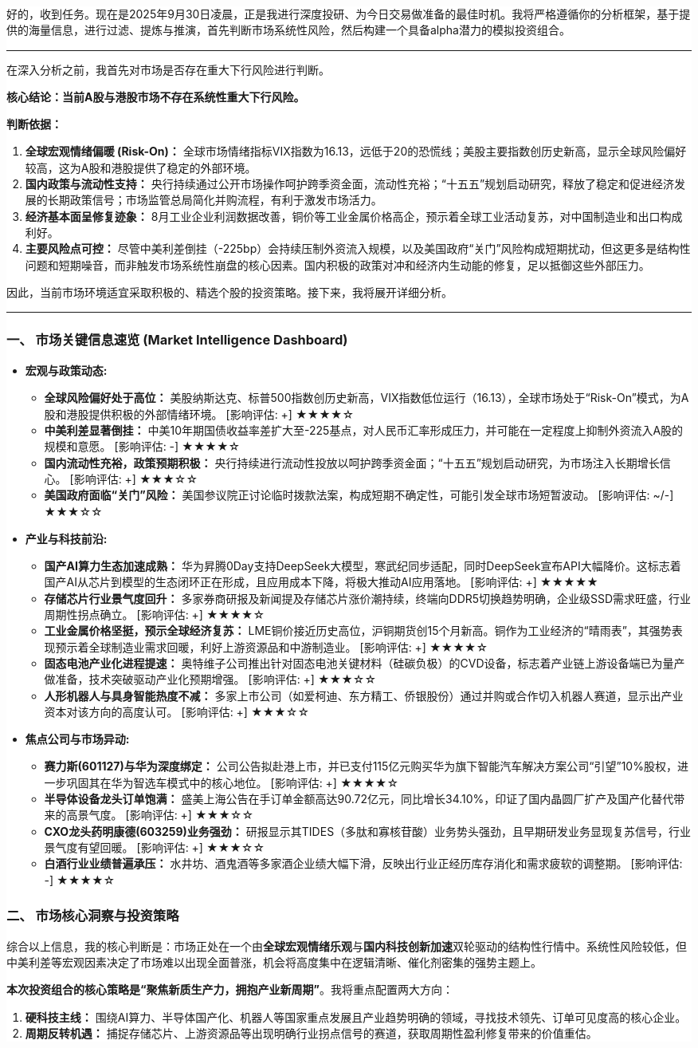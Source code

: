 好的，收到任务。现在是2025年9月30日凌晨，正是我进行深度投研、为今日交易做准备的最佳时机。我将严格遵循你的分析框架，基于提供的海量信息，进行过滤、提炼与推演，首先判断市场系统性风险，然后构建一个具备alpha潜力的模拟投资组合。

---

在深入分析之前，我首先对市场是否存在重大下行风险进行判断。

**核心结论：当前A股与港股市场不存在系统性重大下行风险。**

**判断依据：**
1.  **全球宏观情绪偏暖 (Risk-On)：** 全球市场情绪指标VIX指数为16.13，远低于20的恐慌线；美股主要指数创历史新高，显示全球风险偏好较高，这为A股和港股提供了稳定的外部环境。
2.  **国内政策与流动性支持：** 央行持续通过公开市场操作呵护跨季资金面，流动性充裕；“十五五”规划启动研究，释放了稳定和促进经济发展的长期政策信号；市场监管总局简化并购流程，有利于激发市场活力。
3.  **经济基本面呈修复迹象：** 8月工业企业利润数据改善，铜价等工业金属价格高企，预示着全球工业活动复苏，对中国制造业和出口构成利好。
4.  **主要风险点可控：** 尽管中美利差倒挂（-225bp）会持续压制外资流入规模，以及美国政府“关门”风险构成短期扰动，但这更多是结构性问题和短期噪音，而非触发市场系统性崩盘的核心因素。国内积极的政策对冲和经济内生动能的修复，足以抵御这些外部压力。

因此，当前市场环境适宜采取积极的、精选个股的投资策略。接下来，我将展开详细分析。

---

### **一、 市场关键信息速览 (Market Intelligence Dashboard)**

*   **宏观与政策动态:**
    *   **全球风险偏好处于高位：** 美股纳斯达克、标普500指数创历史新高，VIX指数低位运行（16.13），全球市场处于“Risk-On”模式，为A股和港股提供积极的外部情绪环境。 [影响评估: +] ★★★★☆
    *   **中美利差显著倒挂：** 中美10年期国债收益率差扩大至-225基点，对人民币汇率形成压力，并可能在一定程度上抑制外资流入A股的规模和意愿。 [影响评估: -] ★★★★☆
    *   **国内流动性充裕，政策预期积极：** 央行持续进行流动性投放以呵护跨季资金面；“十五五”规划启动研究，为市场注入长期增长信心。 [影响评估: +] ★★★☆☆
    *   **美国政府面临“关门”风险：** 美国参议院正讨论临时拨款法案，构成短期不确定性，可能引发全球市场短暂波动。 [影响评估: ~/-] ★★★☆☆

*   **产业与科技前沿:**
    *   **国产AI算力生态加速成熟：** 华为昇腾0Day支持DeepSeek大模型，寒武纪同步适配，同时DeepSeek宣布API大幅降价。这标志着国产AI从芯片到模型的生态闭环正在形成，且应用成本下降，将极大推动AI应用落地。 [影响评估: +] ★★★★★
    *   **存储芯片行业景气度回升：** 多家券商研报及新闻提及存储芯片涨价潮持续，终端向DDR5切换趋势明确，企业级SSD需求旺盛，行业周期性拐点确立。 [影响评估: +] ★★★★☆
    *   **工业金属价格坚挺，预示全球经济复苏：** LME铜价接近历史高位，沪铜期货创15个月新高。铜作为工业经济的“晴雨表”，其强势表现预示着全球制造业需求回暖，利好上游资源品和中游制造业。 [影响评估: +] ★★★★☆
    *   **固态电池产业化进程提速：** 奥特维子公司推出针对固态电池关键材料（硅碳负极）的CVD设备，标志着产业链上游设备端已为量产做准备，技术突破驱动产业化预期增强。 [影响评估: +] ★★★☆☆
    *   **人形机器人与具身智能热度不减：** 多家上市公司（如爱柯迪、东方精工、侨银股份）通过并购或合作切入机器人赛道，显示出产业资本对该方向的高度认可。 [影响评估: +] ★★★☆☆

*   **焦点公司与市场异动:**
    *   **赛力斯(601127)与华为深度绑定：** 公司公告拟赴港上市，并已支付115亿元购买华为旗下智能汽车解决方案公司“引望”10%股权，进一步巩固其在华为智选车模式中的核心地位。 [影响评估: +] ★★★★☆
    *   **半导体设备龙头订单饱满：** 盛美上海公告在手订单金额高达90.72亿元，同比增长34.10%，印证了国内晶圆厂扩产及国产化替代带来的高景气度。 [影响评估: +] ★★★☆☆
    *   **CXO龙头药明康德(603259)业务强劲：** 研报显示其TIDES（多肽和寡核苷酸）业务势头强劲，且早期研发业务显现复苏信号，行业景气度有望回暖。 [影响评估: +] ★★★☆☆
    *   **白酒行业业绩普遍承压：** 水井坊、酒鬼酒等多家酒企业绩大幅下滑，反映出行业正经历库存消化和需求疲软的调整期。 [影响评估: -] ★★★★☆

### **二、 市场核心洞察与投资策略**

综合以上信息，我的核心判断是：市场正处在一个由**全球宏观情绪乐观**与**国内科技创新加速**双轮驱动的结构性行情中。系统性风险较低，但中美利差等宏观因素决定了市场难以出现全面普涨，机会将高度集中在逻辑清晰、催化剂密集的强势主题上。

**本次投资组合的核心策略是“聚焦新质生产力，拥抱产业新周期”**。我将重点配置两大方向：
1.  **硬科技主线：** 围绕AI算力、半导体国产化、机器人等国家重点发展且产业趋势明确的领域，寻找技术领先、订单可见度高的核心企业。
2.  **周期反转机遇：** 捕捉存储芯片、上游资源品等出现明确行业拐点信号的赛道，获取周期性盈利修复带来的价值重估。
